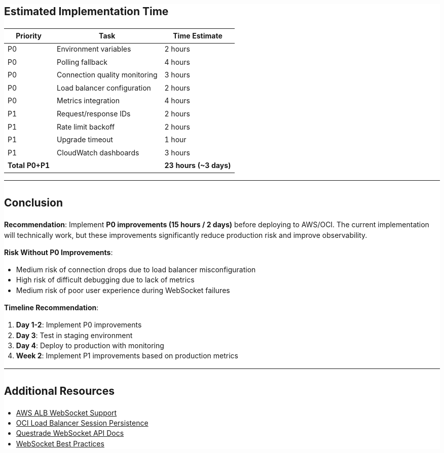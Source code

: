 
## Estimated Implementation Time

| Priority | Task | Time Estimate |
|----------|------|---------------|
| P0 | Environment variables | 2 hours |
| P0 | Polling fallback | 4 hours |
| P0 | Connection quality monitoring | 3 hours |
| P0 | Load balancer configuration | 2 hours |
| P0 | Metrics integration | 4 hours |
| P1 | Request/response IDs | 2 hours |
| P1 | Rate limit backoff | 2 hours |
| P1 | Upgrade timeout | 1 hour |
| P1 | CloudWatch dashboards | 3 hours |
| **Total P0+P1** | | **23 hours (~3 days)** |

---

## Conclusion

**Recommendation**: Implement **P0 improvements (15 hours / 2 days)** before deploying to AWS/OCI. The current implementation will technically work, but these improvements significantly reduce production risk and improve observability.

**Risk Without P0 Improvements**:
- Medium risk of connection drops due to load balancer misconfiguration
- High risk of difficult debugging due to lack of metrics
- Medium risk of poor user experience during WebSocket failures

**Timeline Recommendation**:
1. **Day 1-2**: Implement P0 improvements
2. **Day 3**: Test in staging environment
3. **Day 4**: Deploy to production with monitoring
4. **Week 2**: Implement P1 improvements based on production metrics

---

## Additional Resources

- [AWS ALB WebSocket Support](https://docs.aws.amazon.com/elasticloadbalancing/latest/application/application-load-balancers.html#websocket-support)
- [OCI Load Balancer Session Persistence](https://docs.oracle.com/en-us/iaas/Content/Balance/Tasks/managingsessionpersistence.htm)
- [Questrade WebSocket API Docs](https://www.questrade.com/api/documentation/streaming)
- [WebSocket Best Practices](https://developer.mozilla.org/en-US/docs/Web/API/WebSockets_API/Writing_WebSocket_servers)
